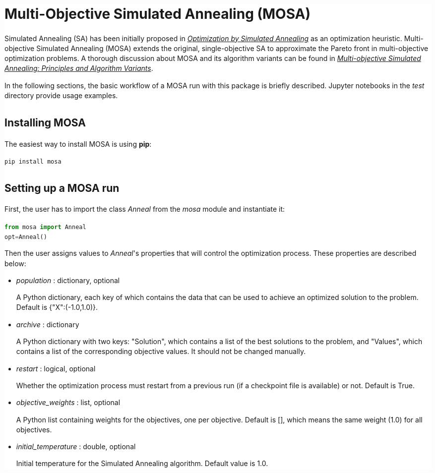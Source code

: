 # Multi-Objective Simulated Annealing (MOSA)

Simulated Annealing (SA) has been initially proposed in [*Optimization by Simulated Annealing*](https://doi.org/10.1126/science.220.4598.671) as an optimization heuristic. Multi-objective Simulated Annealing (MOSA) extends the original, single-objective SA to approximate the Pareto front in multi-objective optimization problems. A thorough discussion about MOSA and its algorithm variants can be found in [*Multi-objective Simulated Annealing: Principles and Algorithm Variants*](https://doi.org/10.1155/2019/8134674).

In the following sections, the basic workflow of a MOSA run with this package is briefly described. Jupyter notebooks in the *test*  directory provide usage examples.

## Installing MOSA

The easiest way to install MOSA is using **pip**:

```
pip install mosa
```

## Setting up a MOSA run

First, the user has to import the class *Anneal* from the *mosa* module and instantiate it:

```python
from mosa import Anneal
opt=Anneal()
```

Then the user assigns values to *Anneal*'s properties that will control the optimization process. These properties are described below:

- *population* : dictionary, optional

    A Python dictionary, each key of which contains the data that can be used to achieve an optimized solution to the problem. Default is {"X":(-1.0,1.0)}.

- *archive* : dictionary

    A Python dictionary with two keys: "Solution", which contains a list of     the best solutions to the problem, and "Values", which contains a list of the corresponding objective values. It should not be changed  manually.

- *restart* : logical, optional

    Whether the optimization process must restart from a previous run (if a checkpoint file is available) or not. Default is True.

- *objective_weights* : list, optional

    A Python list containing weights for the objectives, one per objective. Default is [], which means the same weight (1.0) for all objectives.

- *initial_temperature* : double, optional

    Initial temperature for the Simulated Annealing algorithm. Default value is 1.0.
